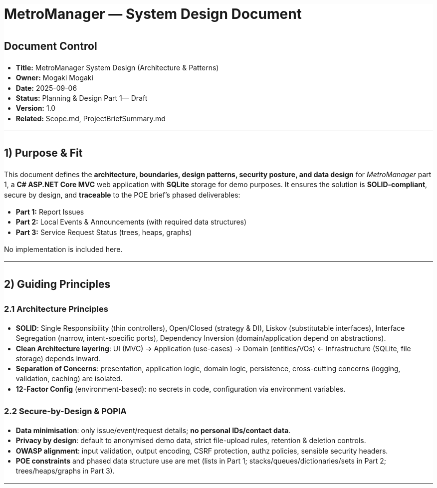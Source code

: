 # MetroManager — System Design Document
## Document Control

* **Title:** MetroManager System Design (Architecture & Patterns)
* **Owner:** Mogaki Mogaki
* **Date:** 2025-09-06
* **Status:** Planning & Design Part 1— Draft
* **Version:** 1.0
* **Related:** Scope.md, ProjectBriefSummary.md
---

## 1) Purpose & Fit

This document defines the **architecture, boundaries, design patterns, security posture, and data design** for *MetroManager* part 1, a **C# ASP.NET Core MVC** web application with **SQLite** storage for demo purposes. It ensures the solution is **SOLID-compliant**, secure by design, and **traceable** to the POE brief’s phased deliverables:

* **Part 1:** Report Issues
* **Part 2:** Local Events & Announcements (with required data structures)
* **Part 3:** Service Request Status (trees, heaps, graphs)&#x20;

No implementation is included here.

---

## 2) Guiding Principles

### 2.1 Architecture Principles

* **SOLID**: Single Responsibility (thin controllers), Open/Closed (strategy & DI), Liskov (substitutable interfaces), Interface Segregation (narrow, intent-specific ports), Dependency Inversion (domain/application depend on abstractions).
* **Clean Architecture layering**: UI (MVC) → Application (use-cases) → Domain (entities/VOs) ← Infrastructure (SQLite, file storage) depends inward.
* **Separation of Concerns**: presentation, application logic, domain logic, persistence, cross-cutting concerns (logging, validation, caching) are isolated.
* **12-Factor Config** (environment-based): no secrets in code, configuration via environment variables.

### 2.2 Secure-by-Design & POPIA

* **Data minimisation**: only issue/event/request details; **no personal IDs/contact data**.
* **Privacy by design**: default to anonymised demo data, strict file-upload rules, retention & deletion controls.
* **OWASP alignment**: input validation, output encoding, CSRF protection, authz policies, sensible security headers.
* **POE constraints** and phased data structure use are met (lists in Part 1; stacks/queues/dictionaries/sets in Part 2; trees/heaps/graphs in Part 3).&#x20;

---